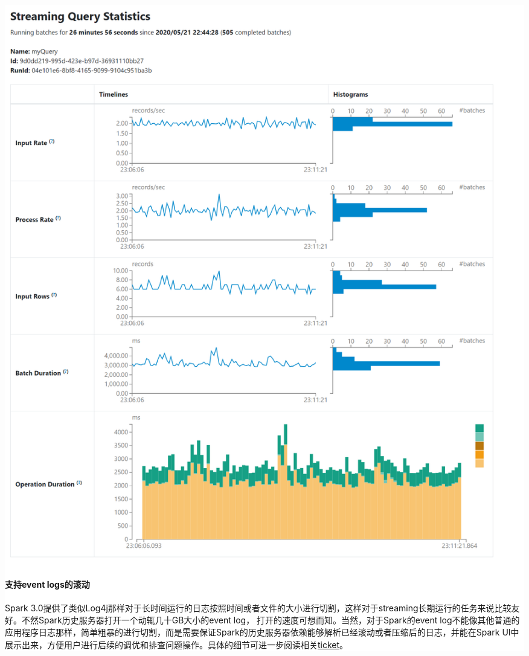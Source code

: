 ![Structured Streaming UI](/img/spark3/webui-structured-streaming-detail.png)

#### 支持event logs的滚动
Spark 3.0提供了类似Log4j那样对于长时间运行的日志按照时间或者文件的大小进行切割，这样对于streaming长期运行的任务来说比较友好。不然Spark历史服务器打开一个动辄几十GB大小的event log， 打开的速度可想而知。当然，对于Spark的event log不能像其他普通的应用程序日志那样，简单粗暴的进行切割，而是需要保证Spark的历史服务器依赖能够解析已经滚动或者压缩后的日志，并能在Spark UI中展示出来，方便用户进行后续的调优和排查问题操作。具体的细节可进一步阅读相关[ticket][9]。


[1]: https://spark.apache.org/releases/spark-release-3-0-0.html
[2]: https://databricks.com/blog/2020/05/29/adaptive-query-execution-speeding-up-spark-sql-at-runtime.html
[3]: https://blog.knoldus.com/dynamic-partition-pruning-in-spark-3-0/
[4]: https://issues.apache.org/jira/browse/SPARK-27296
[5]: https://databricks.com/blog/2017/08/31/cost-based-optimizer-in-apache-spark-2-2.html
[6]: https://github.com/apache/spark/blob/master/docs/sql-ref-syntax-qry-select.md
[7]: https://spark.apache.org/docs/latest/configuration.html#spark-sql
[8]: https://github.com/apache/spark/blob/master/docs/web-ui.md
[9]: https://issues.apache.org/jira/browse/SPARK-29779
[10]: https://docs.aws.amazon.com/emr/latest/ReleaseGuide/emr-spark-configure.html
[11]: https://github.com/apache/spark/pull/24307
[12]: https://spark.apache.org/docs/2.4.0/sql-data-sources-hive-tables.html#interacting-with-different-versions-of-hive-metastore
[13]: https://docs.aws.amazon.com/emr/latest/ManagementGuide/emr-master-core-task-nodes.html
[14]: https://www.scala-lang.org/news/2.12.0/#library-improvements
[15]: https://issues.apache.org/jira/browse/SPARK-29562
[16]: https://issues.apache.org/jira/browse/SPARK-24920
[17]: https://issues.apache.org/jira/browse/SPARK-27338
[18]: https://issues.apache.org/jira/browse/SPARK-27651
